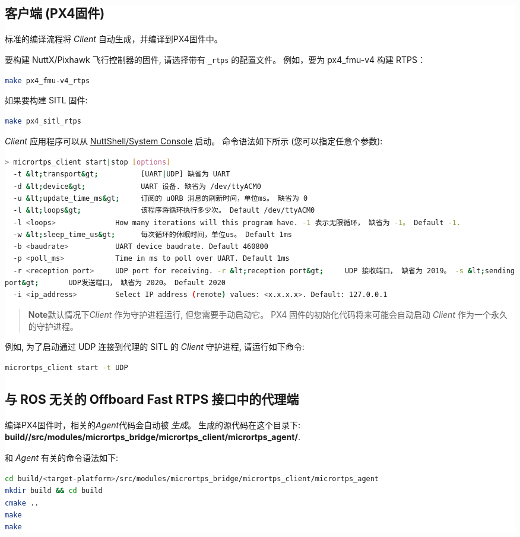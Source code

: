<a id="client_firmware"></a>

## 客户端 (PX4固件)

标准的编译流程将 *Client* 自动生成，并编译到PX4固件中。

要构建 NuttX/Pixhawk 飞行控制器的固件, 请选择带有 `_rtps` 的配置文件。 例如，要为 px4_fmu-v4 构建 RTPS：
```sh
make px4_fmu-v4_rtps
```

如果要构建 SITL 固件:
```sh
make px4_sitl_rtps
```

*Client* 应用程序可以从 [NuttShell/System Console](../debug/system_console.md) 启动。 命令语法如下所示 (您可以指定任意个参数):

```sh
> micrortps_client start|stop [options]
  -t &lt;transport&gt;          [UART|UDP] 缺省为 UART
  -d &lt;device&gt;             UART 设备. 缺省为 /dev/ttyACM0
  -u &lt;update_time_ms&gt;     订阅的 uORB 消息的刷新时间，单位ms。 缺省为 0
  -l &lt;loops&gt;              该程序将循环执行多少次。 Default /dev/ttyACM0
  -l <loops>              How many iterations will this program have. -1 表示无限循环， 缺省为 -1。 Default -1.
  -w &lt;sleep_time_us&gt;      每次循环的休眠时间，单位us。 Default 1ms
  -b <baudrate>           UART device baudrate. Default 460800
  -p <poll_ms>            Time in ms to poll over UART. Default 1ms
  -r <reception port>     UDP port for receiving. -r &lt;reception port&gt;     UDP 接收端口， 缺省为 2019。 -s &lt;sending port&gt;       UDP发送端口， 缺省为 2020。 Default 2020
  -i <ip_address>         Select IP address (remote) values: <x.x.x.x>. Default: 127.0.0.1
```

> **Note**默认情况下*Client* 作为守护进程运行, 但您需要手动启动它。 PX4 固件的初始化代码将来可能会自动启动 *Client* 作为一个永久的守护进程。

例如, 为了启动通过 UDP 连接到代理的 SITL 的 *Client* 守护进程, 请运行如下命令:

```sh
micrortps_client start -t UDP
```

## 与 ROS 无关的 Offboard Fast RTPS 接口中的代理端

编译PX4固件时，相关的*Agent*代码会自动被 *生成*。 生成的源代码在这个目录下: **build/<target-platform>/src/modules/micrortps_bridge/micrortps_client/micrortps_agent/**.

和 *Agent* 有关的命令语法如下:

```sh
cd build/<target-platform>/src/modules/micrortps_bridge/micrortps_client/micrortps_agent
mkdir build && cd build
cmake ..
make
make
```
